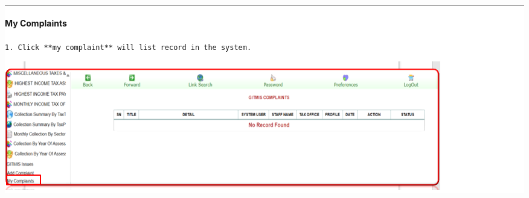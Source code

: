    ---
   #### **My Complaints**
    1. Click **my complaint** will list record in the system.
  
   ![Image](/content/Images/Audit%20head%20LTO/AUDIT%20HEAD%20LTO%2046.png)
     
   
     
   
     
   
   
      
     
   
   
     
   
     
    
   
     
   
     
   
     
    
   
     
      
   
     
   
     
   
     
     
   
   
   
     
   
   
     
   
   
     
   
     
   
   
     
   
     
   
     
      
     
     

     
   
     
       
     
     
     